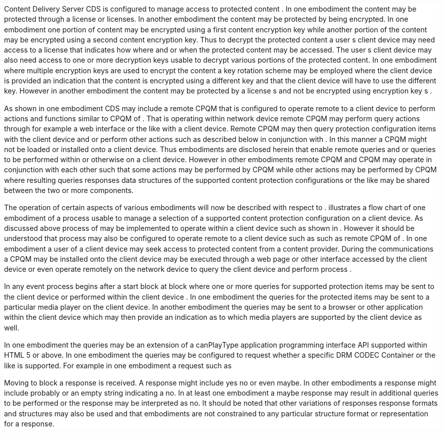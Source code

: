 Content Delivery Server CDS is configured to manage access to protected content . In one embodiment the content may be protected through a license or licenses. In another embodiment the content may be protected by being encrypted. In one embodiment one portion of content may be encrypted using a first content encryption key while another portion of the content may be encrypted using a second content encryption key. Thus to decrypt the protected content a user s client device may need access to a license that indicates how where and or when the protected content may be accessed. The user s client device may also need access to one or more decryption keys usable to decrypt various portions of the protected content. In one embodiment where multiple encryption keys are used to encrypt the content a key rotation scheme may be employed where the client device is provided an indication that the content is encrypted using a different key and that the client device will have to use the different key. However in another embodiment the content may be protected by a license s and not be encrypted using encryption key s .

As shown in one embodiment CDS may include a remote CPQM that is configured to operate remote to a client device to perform actions and functions similar to CPQM of . That is operating within network device remote CPQM may perform query actions through for example a web interface or the like with a client device. Remote CPQM may then query protection configuration items with the client device and or perform other actions such as described below in conjunction with . In this manner a CPQM might not be loaded or installed onto a client device. Thus embodiments are disclosed herein that enable remote queries and or queries to be performed within or otherwise on a client device. However in other embodiments remote CPQM and CPQM may operate in conjunction with each other such that some actions may be performed by CPQM while other actions may be performed by CPQM where resulting queries responses data structures of the supported content protection configurations or the like may be shared between the two or more components.

The operation of certain aspects of various embodiments will now be described with respect to . illustrates a flow chart of one embodiment of a process usable to manage a selection of a supported content protection configuration on a client device. As discussed above process of may be implemented to operate within a client device such as shown in . However it should be understood that process may also be configured to operate remote to a client device such as such as remote CPQM of . In one embodiment a user of a client device may seek access to protected content from a content provider. During the communications a CPQM may be installed onto the client device may be executed through a web page or other interface accessed by the client device or even operate remotely on the network device to query the client device and perform process .

In any event process begins after a start block at block where one or more queries for supported protection items may be sent to the client device or performed within the client device . In one embodiment the queries for the protected items may be sent to a particular media player on the client device. In another embodiment the queries may be sent to a browser or other application within the client device which may then provide an indication as to which media players are supported by the client device as well.

In one embodiment the queries may be an extension of a canPlayType application programming interface API supported within HTML 5 or above. In one embodiment the queries may be configured to request whether a specific DRM CODEC Container or the like is supported. For example in one embodiment a request such as 

Moving to block a response is received. A response might include yes no or even maybe. In other embodiments a response might include probably or an empty string indicating a no. In at least one embodiment a maybe response may result in additional queries to be performed or the response may be interpreted as no. It should be noted that other variations of responses response formats and structures may also be used and that embodiments are not constrained to any particular structure format or representation for a response.
